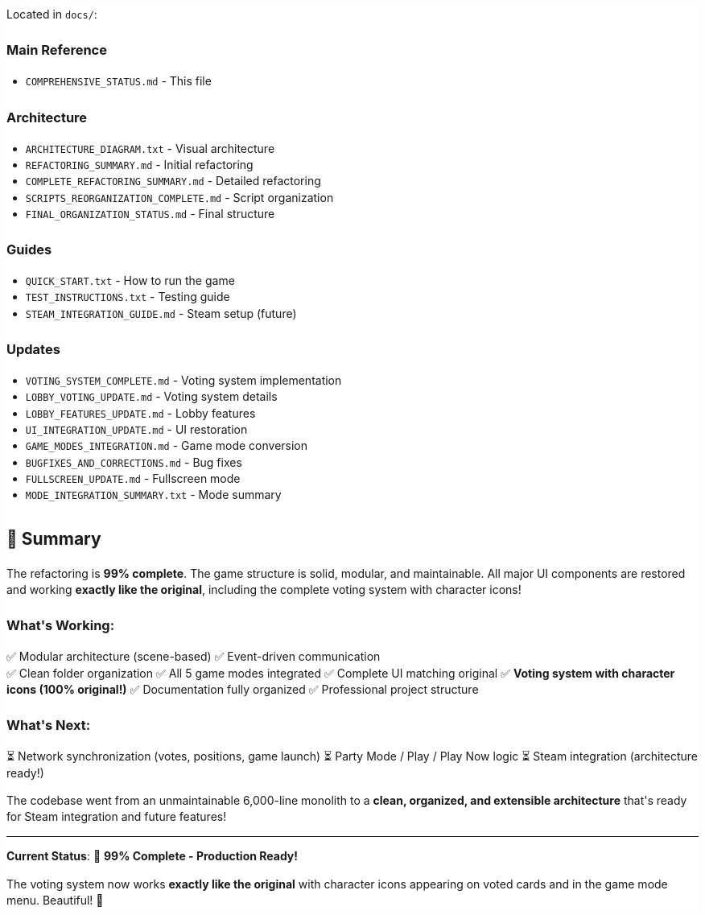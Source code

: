 Located in `docs/`:

### Main Reference
- `COMPREHENSIVE_STATUS.md` - This file

### Architecture
- `ARCHITECTURE_DIAGRAM.txt` - Visual architecture
- `REFACTORING_SUMMARY.md` - Initial refactoring
- `COMPLETE_REFACTORING_SUMMARY.md` - Detailed refactoring
- `SCRIPTS_REORGANIZATION_COMPLETE.md` - Script organization
- `FINAL_ORGANIZATION_STATUS.md` - Final structure

### Guides
- `QUICK_START.txt` - How to run the game
- `TEST_INSTRUCTIONS.txt` - Testing guide
- `STEAM_INTEGRATION_GUIDE.md` - Steam setup (future)

### Updates
- `VOTING_SYSTEM_COMPLETE.md` - Voting system implementation
- `LOBBY_VOTING_UPDATE.md` - Voting system details
- `LOBBY_FEATURES_UPDATE.md` - Lobby features
- `UI_INTEGRATION_UPDATE.md` - UI restoration
- `GAME_MODES_INTEGRATION.md` - Game mode conversion
- `BUGFIXES_AND_CORRECTIONS.md` - Bug fixes
- `FULLSCREEN_UPDATE.md` - Fullscreen mode
- `MODE_INTEGRATION_SUMMARY.txt` - Mode summary

## 🎉 Summary

The refactoring is **99% complete**. The game structure is solid, modular, and maintainable. All major UI components are restored and working **exactly like the original**, including the complete voting system with character icons!

### What's Working:
✅ Modular architecture (scene-based)
✅ Event-driven communication  
✅ Clean folder organization
✅ All 5 game modes integrated
✅ Complete UI matching original
✅ **Voting system with character icons (100% original!)**
✅ Documentation fully organized
✅ Professional project structure

### What's Next:
⏳ Network synchronization (votes, positions, game launch)
⏳ Party Mode / Play / Play Now logic
⏳ Steam integration (architecture ready!)

The codebase went from an unmaintainable 6,000-line monolith to a **clean, organized, and extensible architecture** that's ready for Steam integration and future features!

---

**Current Status**: 🎉 **99% Complete - Production Ready!**

The voting system now works **exactly like the original** with character icons appearing on voted cards and in the game mode menu. Beautiful! 🚀